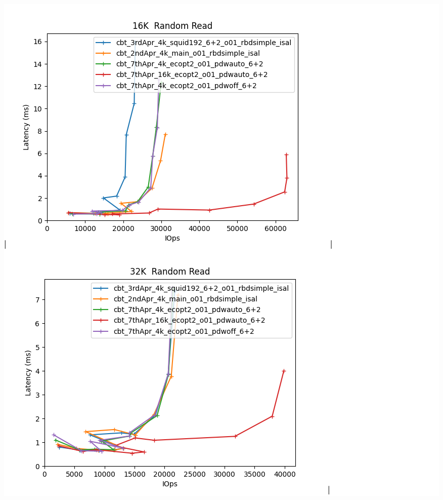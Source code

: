 |<a name="16384B-randread"></a>![16K  Random Read](plots.250407_151320/Comparison_16384B_randread.png)|<a name="32768B-randread"></a>![32K  Random Read](plots.250407_151320/Comparison_32768B_randread.png)|
